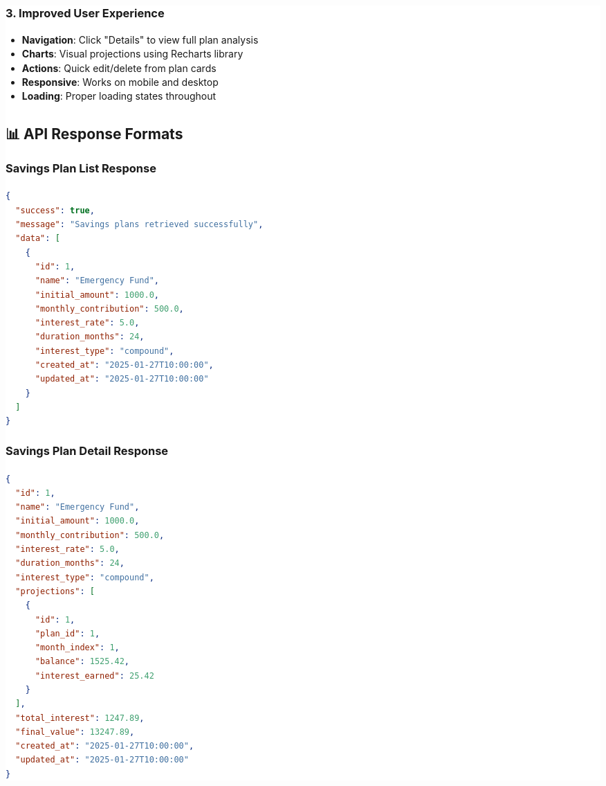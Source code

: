 ### 3. **Improved User Experience**
- **Navigation**: Click "Details" to view full plan analysis
- **Charts**: Visual projections using Recharts library
- **Actions**: Quick edit/delete from plan cards
- **Responsive**: Works on mobile and desktop
- **Loading**: Proper loading states throughout

## 📊 API Response Formats

### Savings Plan List Response
```json
{
  "success": true,
  "message": "Savings plans retrieved successfully",
  "data": [
    {
      "id": 1,
      "name": "Emergency Fund",
      "initial_amount": 1000.0,
      "monthly_contribution": 500.0,
      "interest_rate": 5.0,
      "duration_months": 24,
      "interest_type": "compound",
      "created_at": "2025-01-27T10:00:00",
      "updated_at": "2025-01-27T10:00:00"
    }
  ]
}
```

### Savings Plan Detail Response
```json
{
  "id": 1,
  "name": "Emergency Fund",
  "initial_amount": 1000.0,
  "monthly_contribution": 500.0,
  "interest_rate": 5.0,
  "duration_months": 24,
  "interest_type": "compound",
  "projections": [
    {
      "id": 1,
      "plan_id": 1,
      "month_index": 1,
      "balance": 1525.42,
      "interest_earned": 25.42
    }
  ],
  "total_interest": 1247.89,
  "final_value": 13247.89,
  "created_at": "2025-01-27T10:00:00",
  "updated_at": "2025-01-27T10:00:00"
}
```
